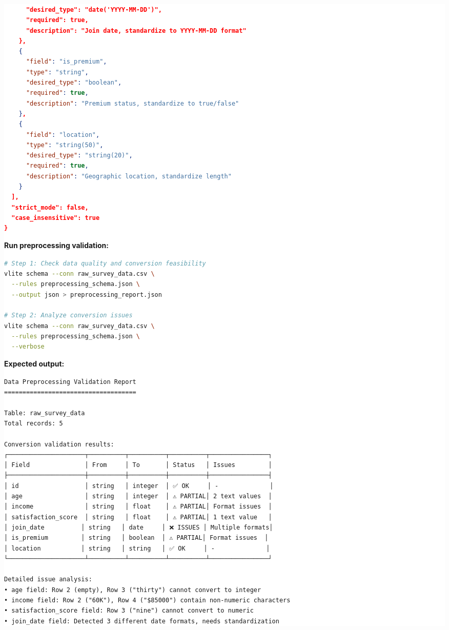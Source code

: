```json
      "desired_type": "date('YYYY-MM-DD')",
      "required": true,
      "description": "Join date, standardize to YYYY-MM-DD format"
    },
    {
      "field": "is_premium",
      "type": "string",
      "desired_type": "boolean",
      "required": true,
      "description": "Premium status, standardize to true/false"
    },
    {
      "field": "location",
      "type": "string(50)",
      "desired_type": "string(20)",
      "required": true,
      "description": "Geographic location, standardize length"
    }
  ],
  "strict_mode": false,
  "case_insensitive": true
}
```

**Run preprocessing validation:**

```bash
# Step 1: Check data quality and conversion feasibility
vlite schema --conn raw_survey_data.csv \
  --rules preprocessing_schema.json \
  --output json > preprocessing_report.json

# Step 2: Analyze conversion issues
vlite schema --conn raw_survey_data.csv \
  --rules preprocessing_schema.json \
  --verbose
```

**Expected output:**

```
Data Preprocessing Validation Report
====================================

Table: raw_survey_data
Total records: 5

Conversion validation results:
┌─────────────────────┬──────────┬──────────┬──────────┬────────────────┐
│ Field               │ From     │ To       │ Status   │ Issues         │
├─────────────────────┼──────────┼──────────┼──────────┼────────────────┤
│ id                  │ string   │ integer  │ ✅ OK     │ -              │
│ age                 │ string   │ integer  │ ⚠️ PARTIAL│ 2 text values  │
│ income              │ string   │ float    │ ⚠️ PARTIAL│ Format issues  │
│ satisfaction_score  │ string   │ float    │ ⚠️ PARTIAL│ 1 text value   │
│ join_date          │ string   │ date     │ ❌ ISSUES │ Multiple formats│
│ is_premium         │ string   │ boolean  │ ⚠️ PARTIAL│ Format issues  │
│ location           │ string   │ string   │ ✅ OK     │ -              │
└─────────────────────┴──────────┴──────────┴──────────┴────────────────┘

Detailed issue analysis:
• age field: Row 2 (empty), Row 3 ("thirty") cannot convert to integer
• income field: Row 2 ("60K"), Row 4 ("$85000") contain non-numeric characters
• satisfaction_score field: Row 3 ("nine") cannot convert to numeric
• join_date field: Detected 3 different date formats, needs standardization
```